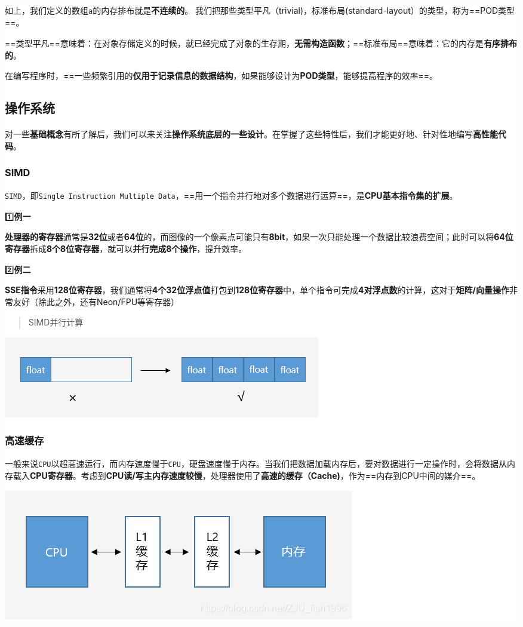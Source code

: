 
如上，我们定义的数组`a`的内存排布就是**不连续的**。 我们把那些类型平凡（trivial)，标准布局(standard-layout）的类型，称为==POD类型==。

==类型平凡==意味着：在对象存储定义的时候，就已经完成了对象的生存期，**无需构造函数**；==标准布局==意味着：它的内存是**有序排布的**。

在编写程序时，==一些频繁引用的**仅用于记录信息的数据结构**，如果能够设计为**POD类型**，能够提高程序的效率==。





## 操作系统

对一些**基础概念**有所了解后，我们可以来关注**操作系统底层的一些设计**。在掌握了这些特性后，我们才能更好地、针对性地编写**高性能代码**。

### SIMD

`SIMD`，即`Single Instruction Multiple Data`，==用一个指令并行地对多个数据进行运算==，是**CPU基本指令集的扩展**。

:one:**例一**

**处理器的寄存器**通常是**32位**或者**64位**的，而图像的一个像素点可能只有**8bit**，如果一次只能处理一个数据比较浪费空间；此时可以将**64位寄存器**拆成**8个8位寄存器**，就可以**并行完成8个操作**，提升效率。

:two:**例二**

 **SSE指令**采用**128位寄存器**，我们通常将**4个32位浮点值**打包到**128位寄存器**中，单个指令可完成**4对浮点数**的计算，这对于**矩阵/向量操作**非常友好（除此之外，还有Neon/FPU等寄存器）

> SIMD并行计算

![img](1.深入C++内存管理.assets/20201002121941942.png)



### 高速缓存

一般来说`CPU`以超高速运行，而内存速度慢于`CPU`，硬盘速度慢于内存。当我们把数据加载内存后，要对数据进行一定操作时，会将数据从内存载入**CPU寄存器**。考虑到**CPU读/写主内存速度较慢**，处理器使用了**高速的缓存（Cache)**，作为==内存到CPU中间的媒介==。

![img](1.深入C++内存管理.assets/watermark,type_ZmFuZ3poZW5naGVpdGk,shadow_10,text_aHR0cHM6Ly9ibG9nLmNzZG4ubmV0L1pKVV9maXNoMTk5Ng==,size_16,color_FFFFFF,t_70-164508663669616.png)
